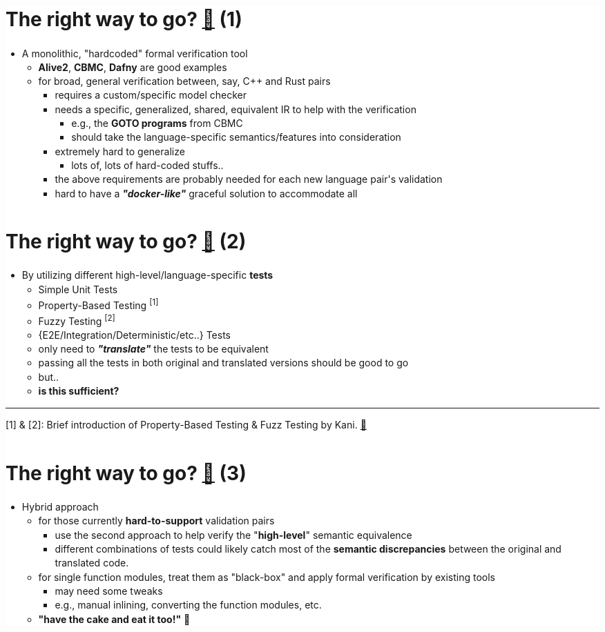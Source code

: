 
# The right way to go? <a href="#4/4">🧐</a> (1)
- A monolithic, "hardcoded" formal verification tool
  - <span class="gradient-text">**Alive2**</span>, <span class="gradient-text">**CBMC**</span>, <span class="gradient-text">**Dafny**</span> are good examples
  - for broad, general verification between, say, C++ and Rust pairs
    - requires a custom/specific model checker
    - needs a specific, generalized, shared, equivalent IR to help with the verification
      - e.g., the <span class="gradient-text">**GOTO programs**</span> from CBMC
      - should take the language-specific semantics/features into consideration
    - extremely hard to generalize
      - lots of, lots of hard-coded stuffs..
    - the above requirements are probably needed for each new language pair's validation
    - hard to have a <span class="gradient-text">***"docker-like"***</span> graceful solution to accommodate all


# The right way to go? <a href="#4/5">🧐</a> (2)
- By utilizing different high-level/language-specific <span class="gradient-text">**tests**</span>
  - Simple Unit Tests
  - Property-Based Testing <sup>[1]</sup>
  - Fuzzy Testing <sup>[2]</sup>
  - {E2E/Integration/Deterministic/etc..} Tests
  - only need to ***"translate"*** the tests to be equivalent
  - passing all the tests in both original and translated versions should be good to go
  - but..
  - <span class="gradient-text">**is this sufficient?**</span>

<div class="citation-container">
    <hr class="citation-divider">
    <div class="citations">
        <p class="citation">[1] & [2]: Brief introduction of Property-Based Testing & Fuzz Testing by Kani. <a href="https://model-checking.github.io/kani/tool-comparison.html#comparison-with-other-tools" target="_blank">🔗</a></p>
    </div>
</div>


# The right way to go? <a href="#4/6">🧐</a> (3)
- Hybrid approach
  - for those currently <span class="gradient-text">**hard-to-support**</span> validation pairs
    - use the second approach to help verify the "<span class="gradient-text">**high-level**</span>" semantic equivalence
    - different combinations of tests could likely catch most of the <span class="gradient-text-underlined">**semantic discrepancies**</span> between the original and translated code.
  - for single function modules, treat them as "black-box" and apply formal verification by existing tools
    - may need some tweaks
    - e.g., manual inlining, converting the function modules, etc.
  - <span class="gradient-text-underlined">**"have the cake and eat it too!"**</span> 🤤
